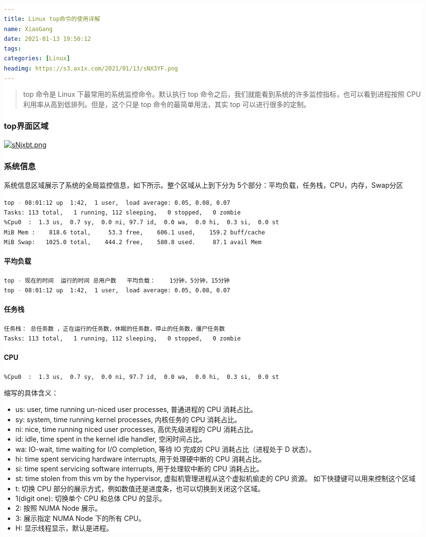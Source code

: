 ```yaml
---
title: Linux top命令的使用详解
name: XiaoGang
date: 2021-01-13 19:50:12
tags:
categories: [Linux]
headimg: https://s3.ax1x.com/2021/01/13/sNX3YF.png
---
```

>top 命令是 Linux 下最常用的系统监控命令。默认执行 top 命令之后，我们就能看到系统的许多监控指标，也可以看到进程按照 CPU 利用率从高到低排列。但是，这个只是 top 命令的最简单用法，其实 top 可以进行很多的定制。


### top界面区域
[![sNjxbt.png](https://s3.ax1x.com/2021/01/13/sNjxbt.png)](https://s3.ax1x.com/2021/01/13/sNjxbt.png)
### 系统信息
系统信息区域展示了系统的全局监控信息，如下所示。整个区域从上到下分为 5个部分：平均负载，任务栈，CPU，内存，Swap分区
```bash
top - 08:01:12 up  1:42,  1 user,  load average: 0.05, 0.08, 0.07
Tasks: 113 total,   1 running, 112 sleeping,   0 stopped,   0 zombie
%Cpu0  :  1.3 us,  0.7 sy,  0.0 ni, 97.7 id,  0.0 wa,  0.0 hi,  0.3 si,  0.0 st
MiB Mem :    818.6 total,     53.3 free,    606.1 used,    159.2 buff/cache
MiB Swap:   1025.0 total,    444.2 free,    580.8 used.     87.1 avail Mem

```
#### 平均负载

```bash
top - 现在的时间  运行的时间 总用户数   平均负载：    1分钟，5分钟，15分钟
top - 08:01:12 up  1:42,  1 user,  load average: 0.05, 0.08, 0.07
```
#### 任务栈
```bash
任务栈： 总任务数 ，正在运行的任务数，休眠的任务数，停止的任务数，僵尸任务数
Tasks: 113 total,   1 running, 112 sleeping,   0 stopped,   0 zombie
```
#### CPU
```bash
%Cpu0  :  1.3 us,  0.7 sy,  0.0 ni, 97.7 id,  0.0 wa,  0.0 hi,  0.3 si,  0.0 st
```
缩写的具体含义：
- us: user, time running un-niced user processes, 普通进程的 CPU 消耗占比。
- sy: system, time running kernel processes, 内核任务的 CPU 消耗占比。
- ni: nice, time running niced user processes, 高优先级进程的 CPU 消耗占比。
- id: idle, time spent in the kernel idle handler, 空闲时间占比。
- wa: IO-wait, time waiting for I/O completion, 等待 IO 完成的 CPU 消耗占比（进程处于 D 状态）。
- hi: time spent servicing hardware interrupts, 用于处理硬中断的 CPU 消耗占比。
- si: time spent servicing software interrupts, 用于处理软中断的 CPU 消耗占比。
- st: time stolen from this vm by the hypervisor, 虚拟机管理进程从这个虚拟机偷走的 CPU 资源。
如下快捷键可以用来控制这个区域
- t: 切换 CPU 部分的展示方式，例如数值还是进度条，也可以切换到关闭这个区域。
- 1(digit one): 切换单个 CPU 和总体 CPU 的显示。
- 2: 按照 NUMA Node 展示。
- 3: 展示指定 NUMA Node 下的所有 CPU。
- H: 显示线程显示，默认是进程。
